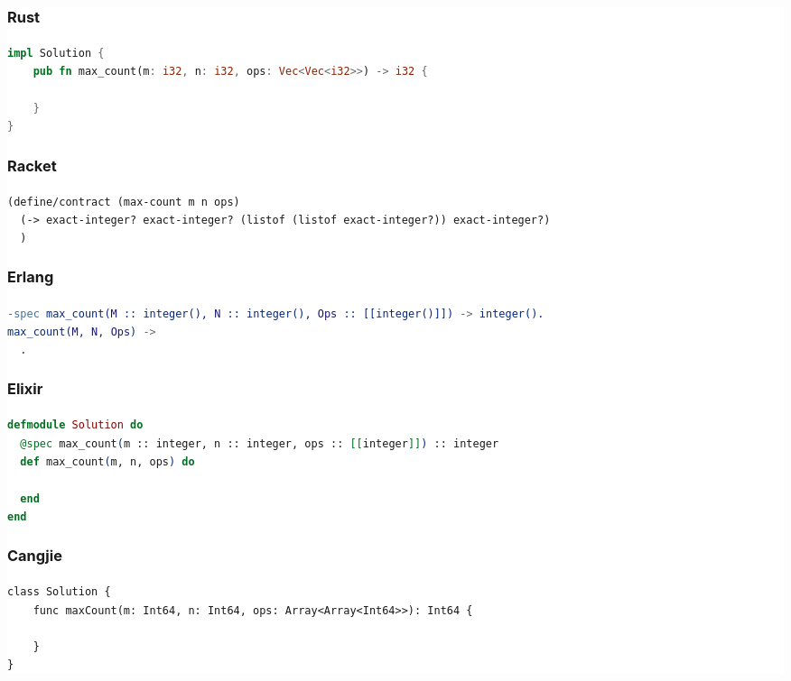 ### Rust

```rust
impl Solution {
    pub fn max_count(m: i32, n: i32, ops: Vec<Vec<i32>>) -> i32 {
        
    }
}
```

### Racket

```racket
(define/contract (max-count m n ops)
  (-> exact-integer? exact-integer? (listof (listof exact-integer?)) exact-integer?)
  )
```

### Erlang

```erlang
-spec max_count(M :: integer(), N :: integer(), Ops :: [[integer()]]) -> integer().
max_count(M, N, Ops) ->
  .
```

### Elixir

```elixir
defmodule Solution do
  @spec max_count(m :: integer, n :: integer, ops :: [[integer]]) :: integer
  def max_count(m, n, ops) do
    
  end
end
```

### Cangjie

```cangjie
class Solution {
    func maxCount(m: Int64, n: Int64, ops: Array<Array<Int64>>): Int64 {

    }
}
```

